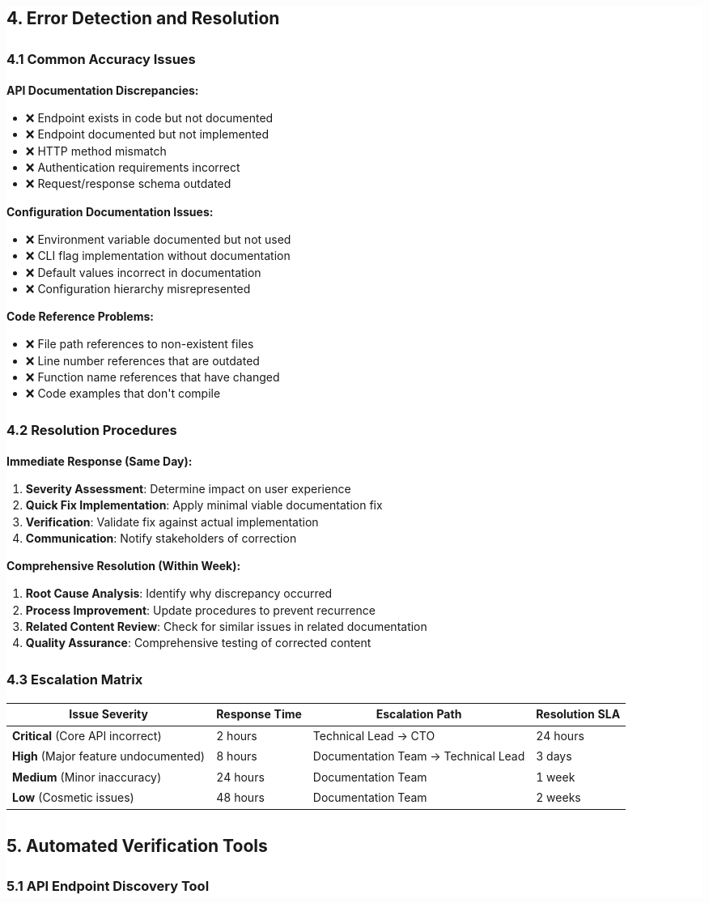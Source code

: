 ## 4. Error Detection and Resolution

### 4.1 Common Accuracy Issues

**API Documentation Discrepancies:**
- ❌ Endpoint exists in code but not documented
- ❌ Endpoint documented but not implemented
- ❌ HTTP method mismatch
- ❌ Authentication requirements incorrect
- ❌ Request/response schema outdated

**Configuration Documentation Issues:**
- ❌ Environment variable documented but not used
- ❌ CLI flag implementation without documentation
- ❌ Default values incorrect in documentation
- ❌ Configuration hierarchy misrepresented

**Code Reference Problems:**
- ❌ File path references to non-existent files
- ❌ Line number references that are outdated
- ❌ Function name references that have changed
- ❌ Code examples that don't compile

### 4.2 Resolution Procedures

**Immediate Response (Same Day):**
1. **Severity Assessment**: Determine impact on user experience
2. **Quick Fix Implementation**: Apply minimal viable documentation fix
3. **Verification**: Validate fix against actual implementation
4. **Communication**: Notify stakeholders of correction

**Comprehensive Resolution (Within Week):**
1. **Root Cause Analysis**: Identify why discrepancy occurred
2. **Process Improvement**: Update procedures to prevent recurrence
3. **Related Content Review**: Check for similar issues in related documentation
4. **Quality Assurance**: Comprehensive testing of corrected content

### 4.3 Escalation Matrix

| Issue Severity | Response Time | Escalation Path | Resolution SLA |
|----------------|---------------|-----------------|----------------|
| **Critical** (Core API incorrect) | 2 hours | Technical Lead → CTO | 24 hours |
| **High** (Major feature undocumented) | 8 hours | Documentation Team → Technical Lead | 3 days |
| **Medium** (Minor inaccuracy) | 24 hours | Documentation Team | 1 week |
| **Low** (Cosmetic issues) | 48 hours | Documentation Team | 2 weeks |

## 5. Automated Verification Tools

### 5.1 API Endpoint Discovery Tool
